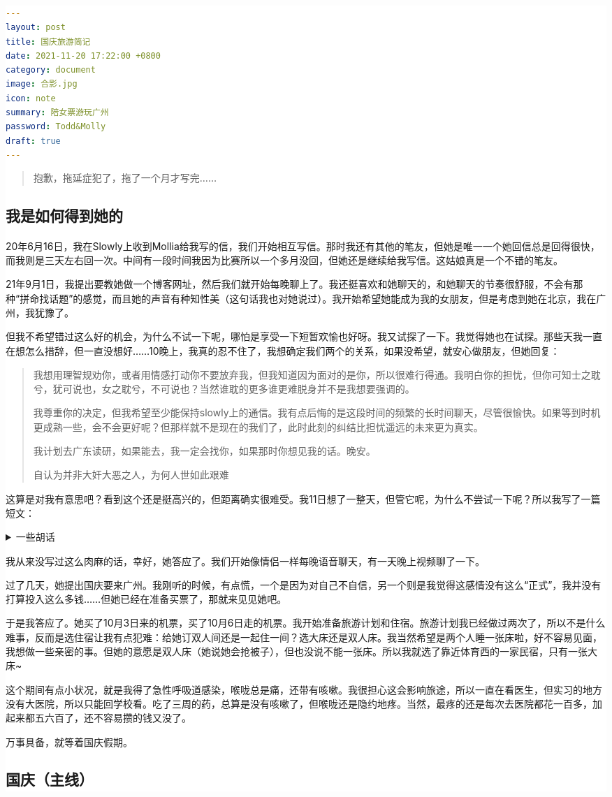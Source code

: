 ```yaml
---
layout: post
title: 国庆旅游简记
date: 2021-11-20 17:22:00 +0800
category: document
image: 合影.jpg
icon: note
summary: 陪女票游玩广州
password: Todd&Molly
draft: true
---
```




> 抱歉，拖延症犯了，拖了一个月才写完……

## 我是如何得到她的

20年6月16日，我在Slowly上收到Mollia给我写的信，我们开始相互写信。那时我还有其他的笔友，但她是唯一一个她回信总是回得很快，而我则是三天左右回一次。中间有一段时间我因为比赛所以一个多月没回，但她还是继续给我写信。这姑娘真是一个不错的笔友。

21年9月1日，我提出要教她做一个博客网址，然后我们就开始每晚聊上了。我还挺喜欢和她聊天的，和她聊天的节奏很舒服，不会有那种“拼命找话题”的感觉，而且她的声音有种知性美（这句话我也对她说过）。我开始希望她能成为我的女朋友，但是考虑到她在北京，我在广州，我犹豫了。

但我不希望错过这么好的机会，为什么不试一下呢，哪怕是享受一下短暂欢愉也好呀。我又试探了一下。我觉得她也在试探。那些天我一直在想怎么措辞，但一直没想好……10晚上，我真的忍不住了，我想确定我们两个的关系，如果没希望，就安心做朋友，但她回复：

> 我想用理智规劝你，或者用情感打动你不要放弃我，但我知道因为面对的是你，所以很难行得通。我明白你的担忧，但你可知士之耽兮，犹可说也，女之耽兮，不可说也？当然谁耽的更多谁更难脱身并不是我想要强调的。
>
> 我尊重你的决定，但我希望至少能保持slowly上的通信。我有点后悔的是这段时间的频繁的长时间聊天，尽管很愉快。如果等到时机更成熟一些，会不会更好呢？但那样就不是现在的我们了，此时此刻的纠结比担忧遥远的未来更为真实。
>
> 我计划去广东读研，如果能去，我一定会找你，如果那时你想见我的话。晚安。
>
> 自认为并非大奸大恶之人，为何人世如此艰难

这算是对我有意思吧？看到这个还是挺高兴的，但距离确实很难受。我11日想了一整天，但管它呢，为什么不尝试一下呢？所以我写了一篇短文：

<details><summary>一些胡话</summary></details>

我从来没写过这么肉麻的话，幸好，她答应了。我们开始像情侣一样每晚语音聊天，有一天晚上视频聊了一下。

过了几天，她提出国庆要来广州。我刚听的时候，有点慌，一个是因为对自己不自信，另一个则是我觉得这感情没有这么“正式”，我并没有打算投入这么多钱……但她已经在准备买票了，那就来见见她吧。

于是我答应了。她买了10月3日来的机票，买了10月6日走的机票。我开始准备旅游计划和住宿。旅游计划我已经做过两次了，所以不是什么难事，反而是选住宿让我有点犯难：给她订双人间还是一起住一间？选大床还是双人床。我当然希望是两个人睡一张床啦，好不容易见面，我想做一些亲密的事。但她的意愿是双人床（她说她会抢被子），但也没说不能一张床。所以我就选了靠近体育西的一家民宿，只有一张大床~

这个期间有点小状况，就是我得了急性呼吸道感染，喉咙总是痛，还带有咳嗽。我很担心这会影响旅途，所以一直在看医生，但实习的地方没有大医院，所以只能回学校看。吃了三周的药，总算是没有咳嗽了，但喉咙还是隐约地疼。当然，最疼的还是每次去医院都花一百多，加起来都五六百了，还不容易攒的钱又没了。

万事具备，就等着国庆假期。

## 国庆（主线）
